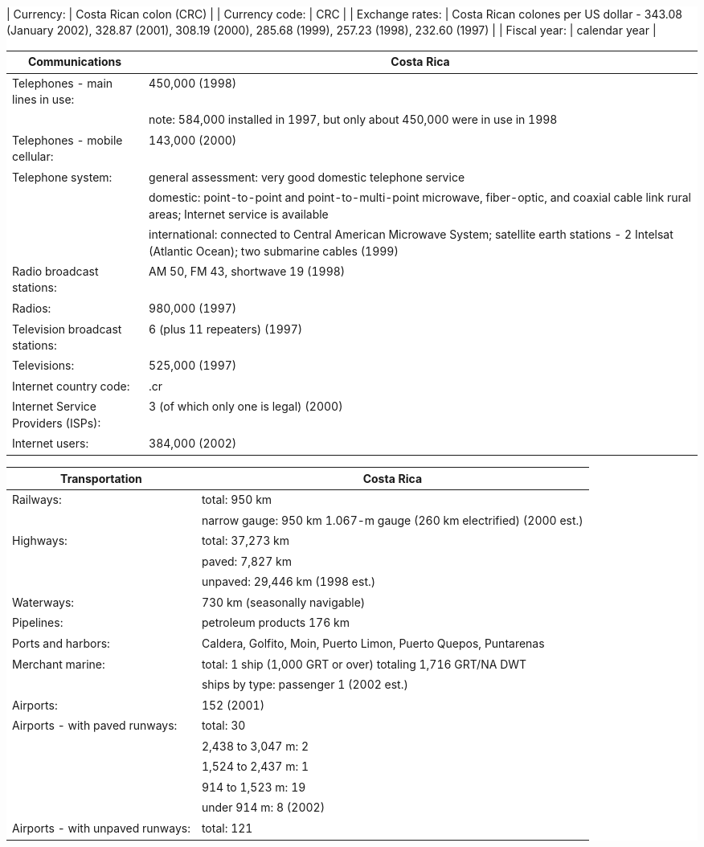 | Currency: | Costa Rican colon (CRC) |
| Currency code: | CRC |
| Exchange rates: | Costa Rican colones per US dollar - 343.08 (January 2002), 328.87 (2001), 308.19 (2000), 285.68 (1999), 257.23 (1998), 232.60 (1997) |
| Fiscal year: | calendar year |

| Communications | Costa Rica |
| --- | --- |
| Telephones - main lines in use: | 450,000 (1998) |
| | note: 584,000 installed in 1997, but only about 450,000 were in use in 1998 |
| Telephones - mobile cellular: | 143,000 (2000) |
| Telephone system: | general assessment: very good domestic telephone service |
| | domestic: point-to-point and point-to-multi-point microwave, fiber-optic, and coaxial cable link rural areas; Internet service is available |
| | international: connected to Central American Microwave System; satellite earth stations - 2 Intelsat (Atlantic Ocean); two submarine cables (1999) |
| Radio broadcast stations: | AM 50, FM 43, shortwave 19 (1998) |
| Radios: | 980,000 (1997) |
| Television broadcast stations: | 6 (plus 11 repeaters) (1997) |
| Televisions: | 525,000 (1997) |
| Internet country code: | .cr |
| Internet Service Providers (ISPs): | 3 (of which only one is legal) (2000) |
| Internet users: | 384,000 (2002) |

| Transportation | Costa Rica |
| --- | --- |
| Railways: | total: 950 km |
| | narrow gauge: 950 km 1.067-m gauge (260 km electrified) (2000 est.) |
| Highways: | total: 37,273 km |
| | paved: 7,827 km |
| | unpaved: 29,446 km (1998 est.) |
| Waterways: | 730 km (seasonally navigable) |
| Pipelines: | petroleum products 176 km |
| Ports and harbors: | Caldera, Golfito, Moin, Puerto Limon, Puerto Quepos, Puntarenas |
| Merchant marine: | total: 1 ship (1,000 GRT or over) totaling 1,716 GRT/NA DWT |
| | ships by type: passenger 1 (2002 est.) |
| Airports: | 152 (2001) |
| Airports - with paved runways: | total: 30 |
| | 2,438 to 3,047 m: 2 |
| | 1,524 to 2,437 m: 1 |
| | 914 to 1,523 m: 19 |
| | under 914 m: 8 (2002) |
| Airports - with unpaved runways: | total: 121 |